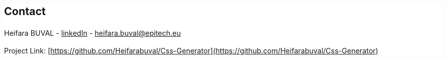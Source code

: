 
## Contact

Heifara BUVAL - [linkedIn](https://www.linkedin.com/in/heifara-buval-b1662914a/) - heifara.buval@epitech.eu

Project Link: [https://github.com/Heifarabuval/Css-Generator](https://github.com/Heifarabuval/Css-Generator)





[linkedin-shield]: https://img.shields.io/badge/-LinkedIn-black.svg?style=for-the-badge&logo=linkedin&colorB=555
[linkedin-url]: https://www.linkedin.com/in/heifara-buval-b1662914a/
[product-screenshot]: readMeImg/nav.png
